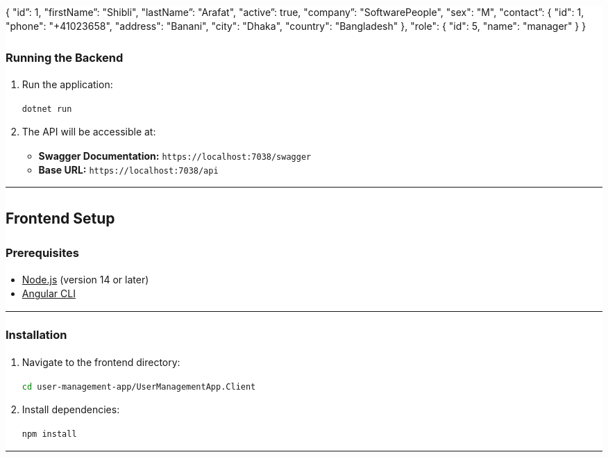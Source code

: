 
{
 "id”: 1,
 "firstName”: "Shibli",
 "lastName”: "Arafat",
 "active”: true,
 "company”: "SoftwarePeople",
 "sex": "M", 
 "contact”:
 {
 "id": 1,
 "phone": "+41023658",
 "address": "Banani",
 "city": "Dhaka",
 "country": "Bangladesh"
 },
 "role": 
 {
 "id": 5,
 "name": "manager"
 }
}




### **Running the Backend**
1. Run the application:
   ```bash
   dotnet run
   ```

2. The API will be accessible at:
   - **Swagger Documentation:** `https://localhost:7038/swagger`
   - **Base URL:** `https://localhost:7038/api`

---

## **Frontend Setup**

### **Prerequisites**
- [Node.js](https://nodejs.org/) (version 14 or later)
- [Angular CLI](https://angular.io/cli)

---

### **Installation**
1. Navigate to the frontend directory:
   ```bash
   cd user-management-app/UserManagementApp.Client
   ```

2. Install dependencies:
   ```bash
   npm install
   ```

---
